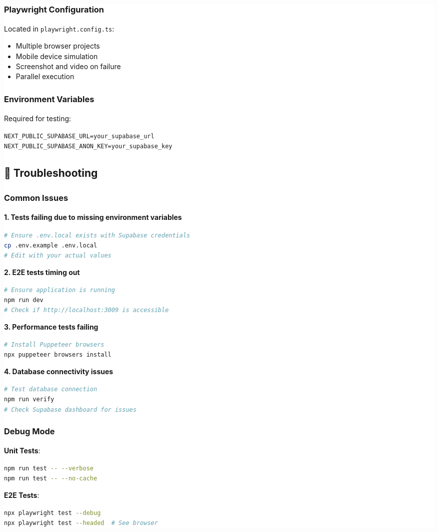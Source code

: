 ### Playwright Configuration
Located in `playwright.config.ts`:
- Multiple browser projects
- Mobile device simulation
- Screenshot and video on failure
- Parallel execution

### Environment Variables
Required for testing:
```env
NEXT_PUBLIC_SUPABASE_URL=your_supabase_url
NEXT_PUBLIC_SUPABASE_ANON_KEY=your_supabase_key
```

## 🚨 Troubleshooting

### Common Issues

**1. Tests failing due to missing environment variables**
```bash
# Ensure .env.local exists with Supabase credentials
cp .env.example .env.local
# Edit with your actual values
```

**2. E2E tests timing out**
```bash
# Ensure application is running
npm run dev
# Check if http://localhost:3009 is accessible
```

**3. Performance tests failing**
```bash
# Install Puppeteer browsers
npx puppeteer browsers install
```

**4. Database connectivity issues**
```bash
# Test database connection
npm run verify
# Check Supabase dashboard for issues
```

### Debug Mode

**Unit Tests**:
```bash
npm run test -- --verbose
npm run test -- --no-cache
```

**E2E Tests**:
```bash
npx playwright test --debug
npx playwright test --headed  # See browser
```
